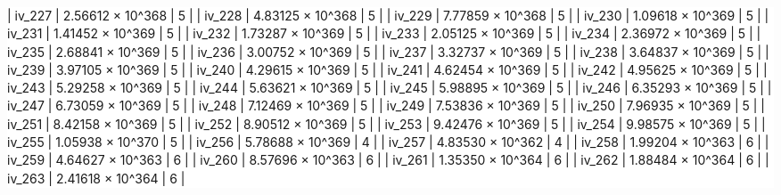 | iv_227 | 2.56612 × 10^368 | 5 |
| iv_228 | 4.83125 × 10^368 | 5 |
| iv_229 | 7.77859 × 10^368 | 5 |
| iv_230 | 1.09618 × 10^369 | 5 |
| iv_231 | 1.41452 × 10^369 | 5 |
| iv_232 | 1.73287 × 10^369 | 5 |
| iv_233 | 2.05125 × 10^369 | 5 |
| iv_234 | 2.36972 × 10^369 | 5 |
| iv_235 | 2.68841 × 10^369 | 5 |
| iv_236 | 3.00752 × 10^369 | 5 |
| iv_237 | 3.32737 × 10^369 | 5 |
| iv_238 | 3.64837 × 10^369 | 5 |
| iv_239 | 3.97105 × 10^369 | 5 |
| iv_240 | 4.29615 × 10^369 | 5 |
| iv_241 | 4.62454 × 10^369 | 5 |
| iv_242 | 4.95625 × 10^369 | 5 |
| iv_243 | 5.29258 × 10^369 | 5 |
| iv_244 | 5.63621 × 10^369 | 5 |
| iv_245 | 5.98895 × 10^369 | 5 |
| iv_246 | 6.35293 × 10^369 | 5 |
| iv_247 | 6.73059 × 10^369 | 5 |
| iv_248 | 7.12469 × 10^369 | 5 |
| iv_249 | 7.53836 × 10^369 | 5 |
| iv_250 | 7.96935 × 10^369 | 5 |
| iv_251 | 8.42158 × 10^369 | 5 |
| iv_252 | 8.90512 × 10^369 | 5 |
| iv_253 | 9.42476 × 10^369 | 5 |
| iv_254 | 9.98575 × 10^369 | 5 |
| iv_255 | 1.05938 × 10^370 | 5 |
| iv_256 | 5.78688 × 10^369 | 4 |
| iv_257 | 4.83530 × 10^362 | 4 |
| iv_258 | 1.99204 × 10^363 | 6 |
| iv_259 | 4.64627 × 10^363 | 6 |
| iv_260 | 8.57696 × 10^363 | 6 |
| iv_261 | 1.35350 × 10^364 | 6 |
| iv_262 | 1.88484 × 10^364 | 6 |
| iv_263 | 2.41618 × 10^364 | 6 |